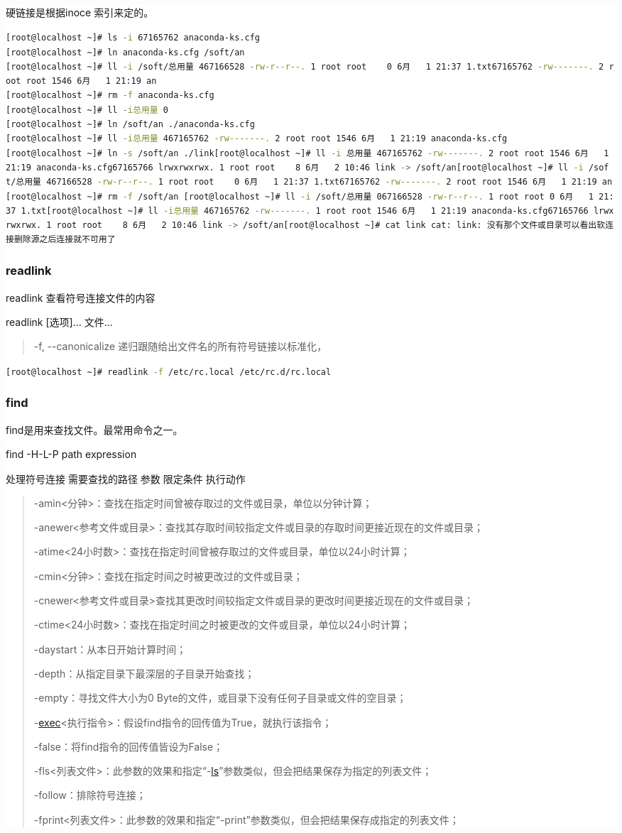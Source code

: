 硬链接是根据inoce 索引来定的。

```bash
[root@localhost ~]# ls -i 67165762 anaconda-ks.cfg
[root@localhost ~]# ln anaconda-ks.cfg /soft/an
[root@localhost ~]# ll -i /soft/总用量 467166528 -rw-r--r--. 1 root root    0 6月   1 21:37 1.txt67165762 -rw-------. 2 root root 1546 6月   1 21:19 an
[root@localhost ~]# rm -f anaconda-ks.cfg 
[root@localhost ~]# ll -i总用量 0
[root@localhost ~]# ln /soft/an ./anaconda-ks.cfg
[root@localhost ~]# ll -i总用量 467165762 -rw-------. 2 root root 1546 6月   1 21:19 anaconda-ks.cfg
[root@localhost ~]# ln -s /soft/an ./link[root@localhost ~]# ll -i 总用量 467165762 -rw-------. 2 root root 1546 6月   1 21:19 anaconda-ks.cfg67165766 lrwxrwxrwx. 1 root root    8 6月   2 10:46 link -> /soft/an[root@localhost ~]# ll -i /soft/总用量 467166528 -rw-r--r--. 1 root root    0 6月   1 21:37 1.txt67165762 -rw-------. 2 root root 1546 6月   1 21:19 an[root@localhost ~]# rm -f /soft/an [root@localhost ~]# ll -i /soft/总用量 067166528 -rw-r--r--. 1 root root 0 6月   1 21:37 1.txt[root@localhost ~]# ll -i总用量 467165762 -rw-------. 1 root root 1546 6月   1 21:19 anaconda-ks.cfg67165766 lrwxrwxrwx. 1 root root    8 6月   2 10:46 link -> /soft/an[root@localhost ~]# cat link cat: link: 没有那个文件或目录可以看出软连接删除源之后连接就不可用了
```

### readlink

readlink 查看符号连接文件的内容

readlink [选项]... 文件...

> -f, --canonicalize	 	 递归跟随给出文件名的所有符号链接以标准化，

```bash
[root@localhost ~]# readlink -f /etc/rc.local /etc/rc.d/rc.local
```

### find

find是用来查找文件。最常用命令之一。

find -H-L-P       path          expression

   处理符号连接   需要查找的路径    参数  限定条件  执行动作

> -amin<分钟>：查找在指定时间曾被存取过的文件或目录，单位以分钟计算；
>
> -anewer<参考文件或目录>：查找其存取时间较指定文件或目录的存取时间更接近现在的文件或目录；
>
> -atime<24小时数>：查找在指定时间曾被存取过的文件或目录，单位以24小时计算；
>
> -cmin<分钟>：查找在指定时间之时被更改过的文件或目录；
>
> -cnewer<参考文件或目录>查找其更改时间较指定文件或目录的更改时间更接近现在的文件或目录；
>
> -ctime<24小时数>：查找在指定时间之时被更改的文件或目录，单位以24小时计算；
>
> -daystart：从本日开始计算时间；
>
> -depth：从指定目录下最深层的子目录开始查找；
>
> -empty：寻找文件大小为0 Byte的文件，或目录下没有任何子目录或文件的空目录；
>
> -[exec](http://man.linuxde.net/exec)<执行指令>：假设find指令的回传值为True，就执行该指令；
>
> -false：将find指令的回传值皆设为False；
>
> -fls<列表文件>：此参数的效果和指定“-[ls](http://man.linuxde.net/ls)”参数类似，但会把结果保存为指定的列表文件；
>
> -follow：排除符号连接；
>
> -fprint<列表文件>：此参数的效果和指定“-print”参数类似，但会把结果保存成指定的列表文件；